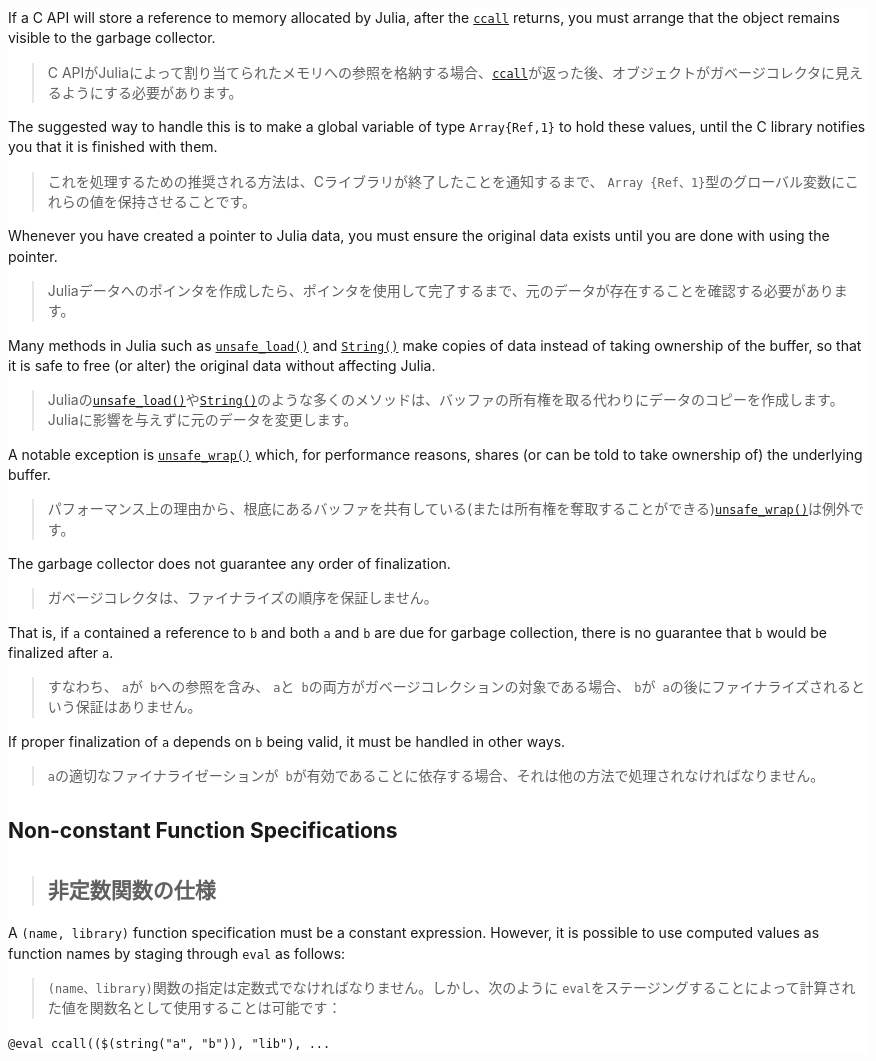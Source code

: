 If a C API will store a reference to memory allocated by Julia, after the [`ccall`](@ref) returns, you must arrange that the object remains visible to the garbage collector. 
> C APIがJuliaによって割り当てられたメモリへの参照を格納する場合、[`ccall`](@ref)が返った後、オブジェクトがガベージコレクタに見えるようにする必要があります。


The suggested way to handle this is to make a global variable of type `Array{Ref,1}` to hold these values, until the C library notifies you that it is finished with them.
> これを処理するための推奨される方法は、Cライブラリが終了したことを通知するまで、 `Array {Ref、1}`型のグローバル変数にこれらの値を保持させることです。



Whenever you have created a pointer to Julia data, you must ensure the original data exists until you are done with using the pointer. 
> Juliaデータへのポインタを作成したら、ポインタを使用して完了するまで、元のデータが存在することを確認する必要があります。


Many methods in Julia such as [`unsafe_load()`](@ref) and [`String()`](@ref) make copies of data instead of taking ownership of the buffer, so that it is safe to free (or alter) the original data without affecting Julia. 
> Juliaの[`unsafe_load()`](@ref)や[`String()`](@ref)のような多くのメソッドは、バッファの所有権を取る代わりにデータのコピーを作成します。 Juliaに影響を与えずに元のデータを変更します。


A notable exception is [`unsafe_wrap()`](@ref) which, for performance reasons, shares (or can be told to take ownership of) the underlying buffer.
> パフォーマンス上の理由から、根底にあるバッファを共有している(または所有権を奪取することができる)[`unsafe_wrap()`](@ref)は例外です。



The garbage collector does not guarantee any order of finalization. 
> ガベージコレクタは、ファイナライズの順序を保証しません。


That is, if `a` contained a reference to `b` and both `a` and `b` are due for garbage collection, there is no guarantee that `b` would be finalized after `a`. 
> すなわち、 `a`が` b`への参照を含み、 `a`と` b`の両方がガベージコレクションの対象である場合、 `b`が` a`の後にファイナライズされるという保証はありません。


If proper finalization of `a` depends on `b` being valid, it must be handled in other ways.
> `a`の適切なファイナライゼーションが` b`が有効であることに依存する場合、それは他の方法で処理されなければなりません。



## Non-constant Function Specifications

> ## 非定数関数の仕様



A `(name, library)` function specification must be a constant expression. However, it is possible to use computed values as function names by staging through `eval` as follows: 
> `(name、library)`関数の指定は定数式でなければなりません。しかし、次のように `eval`をステージングすることによって計算された値を関数名として使用することは可能です：

```
@eval ccall(($(string("a", "b")), "lib"), ...
```
